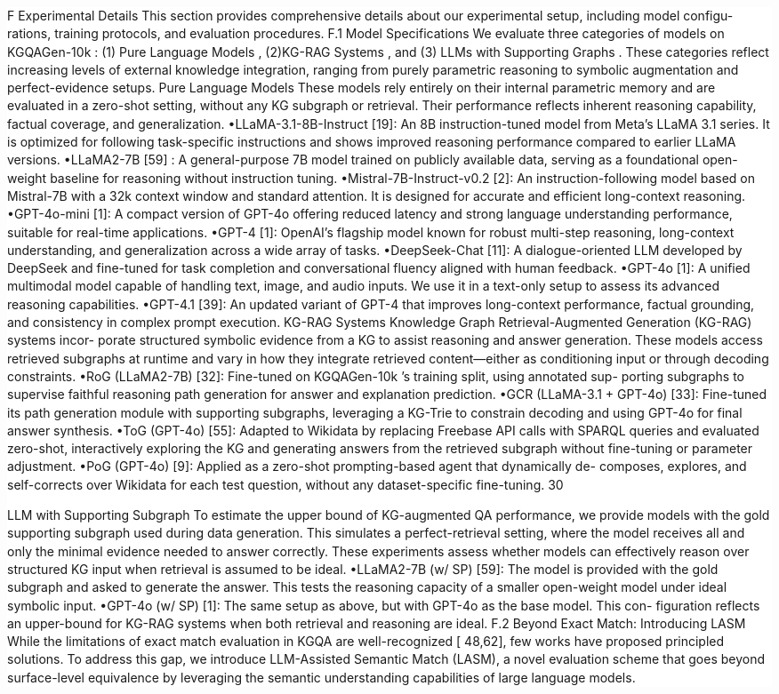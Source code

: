 F Experimental Details
This section provides comprehensive details about our experimental setup, including model configu-
rations, training protocols, and evaluation procedures.
F.1 Model Specifications
We evaluate three categories of models on KGQAGen-10k : (1) Pure Language Models , (2)KG-RAG
Systems , and (3) LLMs with Supporting Graphs . These categories reflect increasing levels of
external knowledge integration, ranging from purely parametric reasoning to symbolic augmentation
and perfect-evidence setups.
Pure Language Models These models rely entirely on their internal parametric memory and are
evaluated in a zero-shot setting, without any KG subgraph or retrieval. Their performance reflects
inherent reasoning capability, factual coverage, and generalization.
•LLaMA-3.1-8B-Instruct [19]: An 8B instruction-tuned model from Meta’s LLaMA 3.1
series. It is optimized for following task-specific instructions and shows improved reasoning
performance compared to earlier LLaMA versions.
•LLaMA2-7B [59] : A general-purpose 7B model trained on publicly available data, serving
as a foundational open-weight baseline for reasoning without instruction tuning.
•Mistral-7B-Instruct-v0.2 [2]: An instruction-following model based on Mistral-7B with
a 32k context window and standard attention. It is designed for accurate and efficient
long-context reasoning.
•GPT-4o-mini [1]: A compact version of GPT-4o offering reduced latency and strong
language understanding performance, suitable for real-time applications.
•GPT-4 [1]: OpenAI’s flagship model known for robust multi-step reasoning, long-context
understanding, and generalization across a wide array of tasks.
•DeepSeek-Chat [11]: A dialogue-oriented LLM developed by DeepSeek and fine-tuned for
task completion and conversational fluency aligned with human feedback.
•GPT-4o [1]: A unified multimodal model capable of handling text, image, and audio inputs.
We use it in a text-only setup to assess its advanced reasoning capabilities.
•GPT-4.1 [39]: An updated variant of GPT-4 that improves long-context performance, factual
grounding, and consistency in complex prompt execution.
KG-RAG Systems Knowledge Graph Retrieval-Augmented Generation (KG-RAG) systems incor-
porate structured symbolic evidence from a KG to assist reasoning and answer generation. These
models access retrieved subgraphs at runtime and vary in how they integrate retrieved content—either
as conditioning input or through decoding constraints.
•RoG (LLaMA2-7B) [32]: Fine-tuned on KGQAGen-10k ’s training split, using annotated sup-
porting subgraphs to supervise faithful reasoning path generation for answer and explanation
prediction.
•GCR (LLaMA-3.1 + GPT-4o) [33]: Fine-tuned its path generation module with supporting
subgraphs, leveraging a KG-Trie to constrain decoding and using GPT-4o for final answer
synthesis.
•ToG (GPT-4o) [55]: Adapted to Wikidata by replacing Freebase API calls with SPARQL
queries and evaluated zero-shot, interactively exploring the KG and generating answers
from the retrieved subgraph without fine-tuning or parameter adjustment.
•PoG (GPT-4o) [9]: Applied as a zero-shot prompting-based agent that dynamically de-
composes, explores, and self-corrects over Wikidata for each test question, without any
dataset-specific fine-tuning.
30

LLM with Supporting Subgraph To estimate the upper bound of KG-augmented QA performance,
we provide models with the gold supporting subgraph used during data generation. This simulates
a perfect-retrieval setting, where the model receives all and only the minimal evidence needed to
answer correctly. These experiments assess whether models can effectively reason over structured
KG input when retrieval is assumed to be ideal.
•LLaMA2-7B (w/ SP) [59]: The model is provided with the gold subgraph and asked to
generate the answer. This tests the reasoning capacity of a smaller open-weight model under
ideal symbolic input.
•GPT-4o (w/ SP) [1]: The same setup as above, but with GPT-4o as the base model. This con-
figuration reflects an upper-bound for KG-RAG systems when both retrieval and reasoning
are ideal.
F.2 Beyond Exact Match: Introducing LASM
While the limitations of exact match evaluation in KGQA are well-recognized [ 48,62], few works
have proposed principled solutions. To address this gap, we introduce LLM-Assisted Semantic Match
(LASM), a novel evaluation scheme that goes beyond surface-level equivalence by leveraging the
semantic understanding capabilities of large language models.